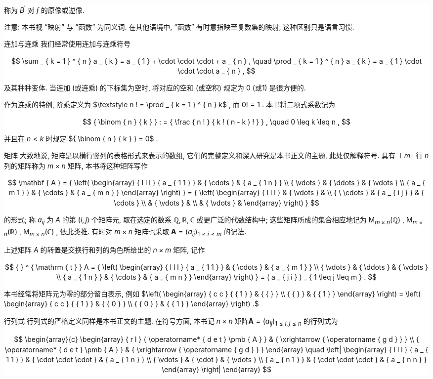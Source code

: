 称为 $B ^ { \prime }$ 对 $f$ 的原像或逆像.  

注意: 本书视 “映射” 与 “函数” 为同义词. 在其他语境中, “函数” 有时意指映至复数集的映射, 这种区别只是语言习惯.  

连加与连乘 我们经常使用连加与连乘符号  

$$
\sum _ { k = 1 } ^ { n } a _ { k } = a _ { 1 } + \cdot \cdot \cdot + a _ { n } , \quad \prod _ { k = 1 } ^ { n } a _ { k } = a _ { 1 } \cdot \cdot \cdot a _ { n } ,
$$  

及其种种变体. 当连加 (或连乘) 的下标集为空时, 将对应的空和 (或空积) 规定为 0 (或1) 是很方便的.  

作为连乘的特例, 阶乘定义为 $\textstyle n ! = \prod _ { k = 1 } ^ { n } k$ , 而 $0 ! = 1$ . 本书将二项式系数记为  

$$
{ \binom { n } { k } } : = { \frac { n ! } { k ! ( n - k ) ! } } , \quad 0 \leq k \leq n ,
$$  

并且在 $n < k$ 时规定 ${ \binom { n } { k } } = 0$ .  

矩阵 大致地说, 矩阵是以横行竖列的表格形式来表示的数组, 它们的完整定义和深入研究是本书正文的主题, 此处仅解释符号. 具有 $\mid m \mid$ 行 $n$ 列的矩阵称为 $m \times n$ 矩阵, 本书将这种矩阵写作  

$$
\mathbf { A } = { \left( \begin{array} { l l l } { a _ { 1 1 } } & { \cdots } & { a _ { 1 n } } \\ { \vdots } & { \ddots } & { \vdots } \\ { a _ { m 1 } } & { \cdots } & { a _ { m n } } \end{array} \right) } = { \left( \begin{array} { l l l } & { \vdots } & \\ { \ \cdots } & { a _ { i j } } & { \cdots } \\ & { \vdots } & \\ & { \vdots } & \end{array} \right) }
$$  

的形式; 称 $a _ { i j }$ 为 $A$ 的第 $( i , j )$ 个矩阵元, 取在选定的数系 $\mathbb { Q } , \mathbb { R } , \mathbb { C }$ 或更广泛的代数结构中; 这些矩阵所成的集合相应地记为 $\mathrm { M } _ { m \times n } ( \mathbb { Q } )$ , $\mathrm { M } _ { m \times n } ( \mathbb { R } )$ , $\mathrm { M } _ { m \times n } ( \mathbb { C } )$ , 依此类推. 有时对 $m \times n$ 矩阵也采取 $\pmb { A } = ( a _ { i j } ) _ { 1 \leq i \leq m }$ 的记法.  

上述矩阵 $A$ 的转置是交换行和列的角色所给出的 $n \times m$ 矩阵, 记作  

$$
{ } ^ { \mathrm { t } } A = { \left( \begin{array} { l l l } { a _ { 1 1 } } & { \cdots } & { a _ { m 1 } } \\ { \vdots } & { \ddots } & { \vdots } \\ { a _ { 1 n } } & { \cdots } & { a _ { m n } } \end{array} \right) } = ( a _ { j i } ) _ { 1 \leq j \leq m } .
$$  

本书经常将矩阵元为零的部分留白表示, 例如 $\left( \begin{array} { c c } { { 1 } } & { { } } \\ { { } } & { { 1 } } \end{array} \right) = \left( \begin{array} { c c } { { 1 } } & { { 0 } } \\ { { 0 } } & { { 1 } } \end{array} \right) .$  

行列式 行列式的严格定义同样是本书正文的主题. 在符号方面, 本书记 $n \times n$ 矩阵$\pmb { A } = ( a _ { i j } ) _ { 1 \leq i , j \leq n }$ 的行列式为  

$$
\begin{array}{c} \begin{array} { r l } { \operatorname* { d e t } \pmb { A } } & { \xrightarrow { \operatorname { g d } } } \\ { \operatorname* { d e t } \pmb { A } } & { \xrightarrow { \operatorname { g d } } } \end{array} \quad \left| \begin{array} { l l l } { a _ { 1 1 } } & { \cdot \cdot \cdot } & { a _ { 1 n } } \\ { \vdots } & { \cdot } & { \vdots } \\ { a _ { n 1 } } & { \cdot \cdot \cdot } & { a _ { n n } } \end{array} \right|  \end{array}
$$  
